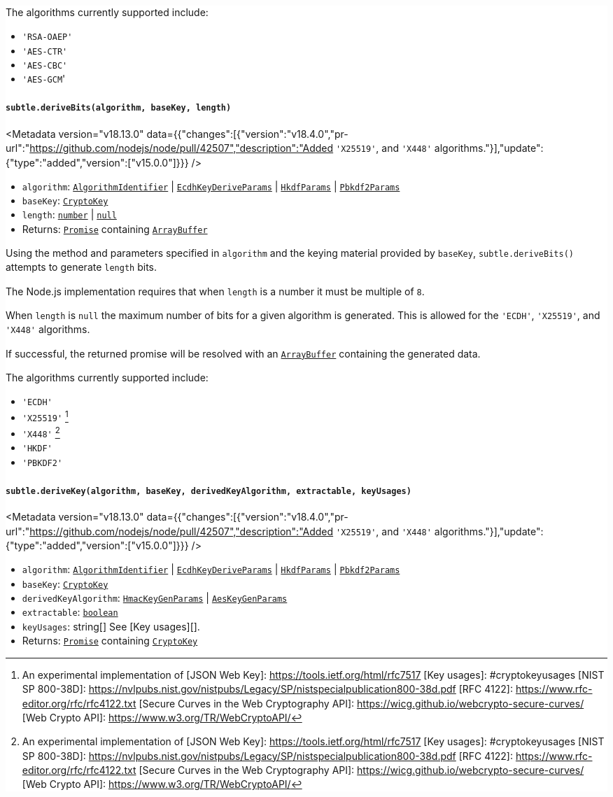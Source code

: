 The algorithms currently supported include:

* `'RSA-OAEP'`
* `'AES-CTR'`
* `'AES-CBC'`
* `'AES-GCM`'

#### <DataTag tag="M" /> `subtle.deriveBits(algorithm, baseKey, length)`

<Metadata version="v18.13.0" data={{"changes":[{"version":"v18.4.0","pr-url":"https://github.com/nodejs/node/pull/42507","description":"Added `'X25519'`, and `'X448'` algorithms."}],"update":{"type":"added","version":["v15.0.0"]}}} />

* `algorithm`: [`AlgorithmIdentifier`](/api/webcrypto#algorithmidentifier) | [`EcdhKeyDeriveParams`](/api/webcrypto#ecdhkeyderiveparams) | [`HkdfParams`](/api/webcrypto#hkdfparams) | [`Pbkdf2Params`](/api/webcrypto#pbkdf2params)
* `baseKey`: [`CryptoKey`](/api/webcrypto#cryptokey)
* `length`: [`number`](https://developer.mozilla.org/en-US/docs/Web/JavaScript/Data_structures#Number_type) | [`null`](https://developer.mozilla.org/en-US/docs/Web/JavaScript/Data_structures#Null_type)
* Returns: [`Promise`](https://developer.mozilla.org/en-US/docs/Web/JavaScript/Reference/Global_Objects/Promise) containing [`ArrayBuffer`](https://developer.mozilla.org/en-US/docs/Web/JavaScript/Reference/Global_Objects/ArrayBuffer)

Using the method and parameters specified in `algorithm` and the keying
material provided by `baseKey`, `subtle.deriveBits()` attempts to generate
`length` bits.

The Node.js implementation requires that when `length` is a
number it must be multiple of `8`.

When `length` is `null` the maximum number of bits for a given algorithm is
generated. This is allowed for the `'ECDH'`, `'X25519'`, and `'X448'`
algorithms.

If successful, the returned promise will be resolved with an [`ArrayBuffer`](https://developer.mozilla.org/en-US/docs/Web/JavaScript/Reference/Global_Objects/ArrayBuffer)
containing the generated data.

The algorithms currently supported include:

* `'ECDH'`
* `'X25519'` <span class="experimental-inline"></span>[^1]
* `'X448'` <span class="experimental-inline"></span>[^1]
* `'HKDF'`
* `'PBKDF2'`

#### <DataTag tag="M" /> `subtle.deriveKey(algorithm, baseKey, derivedKeyAlgorithm, extractable, keyUsages)`

<Metadata version="v18.13.0" data={{"changes":[{"version":"v18.4.0","pr-url":"https://github.com/nodejs/node/pull/42507","description":"Added `'X25519'`, and `'X448'` algorithms."}],"update":{"type":"added","version":["v15.0.0"]}}} />

* `algorithm`: [`AlgorithmIdentifier`](/api/webcrypto#algorithmidentifier) | [`EcdhKeyDeriveParams`](/api/webcrypto#ecdhkeyderiveparams) | [`HkdfParams`](/api/webcrypto#hkdfparams) | [`Pbkdf2Params`](/api/webcrypto#pbkdf2params)
* `baseKey`: [`CryptoKey`](/api/webcrypto#cryptokey)
* `derivedKeyAlgorithm`: [`HmacKeyGenParams`](/api/webcrypto#hmackeygenparams) | [`AesKeyGenParams`](/api/webcrypto#aeskeygenparams)
* `extractable`: [`boolean`](https://developer.mozilla.org/en-US/docs/Web/JavaScript/Data_structures#Boolean_type)
* `keyUsages`: string\[] See [Key usages][].
* Returns: [`Promise`](https://developer.mozilla.org/en-US/docs/Web/JavaScript/Reference/Global_Objects/Promise) containing [`CryptoKey`](/api/webcrypto#cryptokey)


[^1]: An experimental implementation of
[JSON Web Key]: https://tools.ietf.org/html/rfc7517
[Key usages]: #cryptokeyusages
[NIST SP 800-38D]: https://nvlpubs.nist.gov/nistpubs/Legacy/SP/nistspecialpublication800-38d.pdf
[RFC 4122]: https://www.rfc-editor.org/rfc/rfc4122.txt
[Secure Curves in the Web Cryptography API]: https://wicg.github.io/webcrypto-secure-curves/
[Web Crypto API]: https://www.w3.org/TR/WebCryptoAPI/